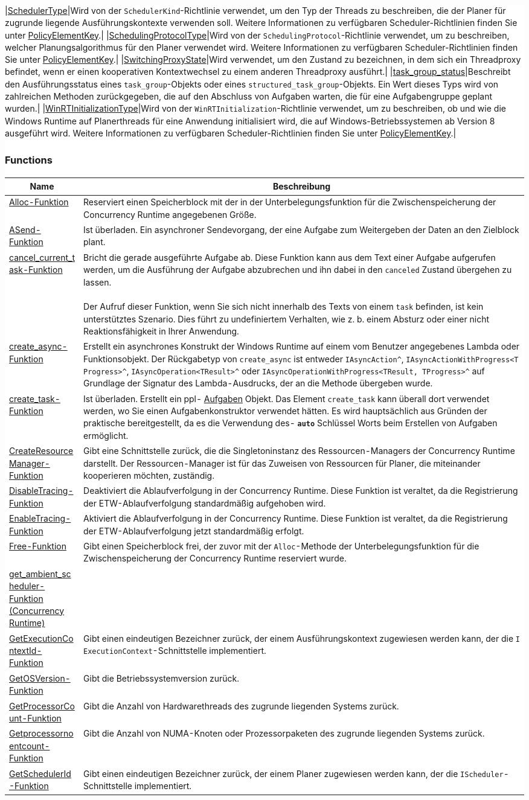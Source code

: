 |[SchedulerType](concurrency-namespace-enums.md#schedulertype)|Wird von der `SchedulerKind`-Richtlinie verwendet, um den Typ der Threads zu beschreiben, die der Planer für zugrunde liegende Ausführungskontexte verwenden soll. Weitere Informationen zu verfügbaren Scheduler-Richtlinien finden Sie unter [PolicyElementKey](concurrency-namespace-enums.md#policyelementkey).|
|[SchedulingProtocolType](concurrency-namespace-enums.md#schedulingprotocoltype)|Wird von der `SchedulingProtocol`-Richtlinie verwendet, um zu beschreiben, welcher Planungsalgorithmus für den Planer verwendet wird. Weitere Informationen zu verfügbaren Scheduler-Richtlinien finden Sie unter [PolicyElementKey](concurrency-namespace-enums.md#policyelementkey).|
|[SwitchingProxyState](concurrency-namespace-enums.md#switchingproxystate)|Wird verwendet, um den Zustand zu bezeichnen, in dem sich ein Threadproxy befindet, wenn er einen kooperativen Kontextwechsel zu einem anderen Threadproxy ausführt.|
|[task_group_status](concurrency-namespace-enums.md#task_group_status)|Beschreibt den Ausführungsstatus eines `task_group`-Objekts oder eines `structured_task_group`-Objekts. Ein Wert dieses Typs wird von zahlreichen Methoden zurückgegeben, die auf den Abschluss von Aufgaben warten, die für eine Aufgabengruppe geplant wurden.|
|[WinRTInitializationType](concurrency-namespace-enums.md#winrtinitializationtype)|Wird von der `WinRTInitialization`-Richtlinie verwendet, um zu beschreiben, ob und wie die Windows Runtime auf Planerthreads für eine Anwendung initialisiert wird, die auf Windows-Betriebssystemen ab Version 8 ausgeführt wird. Weitere Informationen zu verfügbaren Scheduler-Richtlinien finden Sie unter [PolicyElementKey](concurrency-namespace-enums.md#policyelementkey).|

### <a name="functions"></a>Functions

|Name|Beschreibung|
|----------|-----------------|
|[Alloc-Funktion](concurrency-namespace-functions.md#alloc)|Reserviert einen Speicherblock mit der in der Unterbelegungsfunktion für die Zwischenspeicherung der Concurrency Runtime angegebenen Größe.|
|[ASend-Funktion](concurrency-namespace-functions.md#asend)|Ist überladen. Ein asynchroner Sendevorgang, der eine Aufgabe zum Weitergeben der Daten an den Zielblock plant.|
|[cancel_current_task-Funktion](concurrency-namespace-functions.md#cancel_current_task)|Bricht die gerade ausgeführte Aufgabe ab. Diese Funktion kann aus dem Text einer Aufgabe aufgerufen werden, um die Ausführung der Aufgabe abzubrechen und ihn dabei in den `canceled` Zustand übergehen zu lassen.<br /><br /> Der Aufruf dieser Funktion, wenn Sie sich nicht innerhalb des Texts von einem `task` befinden, ist kein unterstütztes Szenario. Dies führt zu undefiniertem Verhalten, wie z. b. einem Absturz oder einer nicht Reaktionsfähigkeit in Ihrer Anwendung.|
|[create_async-Funktion](concurrency-namespace-functions.md#create_async)|Erstellt ein asynchrones Konstrukt der Windows Runtime auf einem vom Benutzer angegebenes Lambda oder Funktionsobjekt. Der Rückgabetyp von `create_async` ist entweder `IAsyncAction^`, `IAsyncActionWithProgress<TProgress>^`, `IAsyncOperation<TResult>^` oder `IAsyncOperationWithProgress<TResult, TProgress>^` auf Grundlage der Signatur des Lambda-Ausdrucks, der an die Methode übergeben wurde.|
|[create_task-Funktion](concurrency-namespace-functions.md#create_task)|Ist überladen. Erstellt ein ppl- [Aufgaben](task-class.md) Objekt. Das Element `create_task` kann überall dort verwendet werden, wo Sie einen Aufgabenkonstruktor verwendet hätten. Es wird hauptsächlich aus Gründen der praktische bereitgestellt, da es die Verwendung des- **`auto`** Schlüssel Worts beim Erstellen von Aufgaben ermöglicht.|
|[CreateResourceManager-Funktion](concurrency-namespace-functions.md#createresourcemanager)|Gibt eine Schnittstelle zurück, die die Singletoninstanz des Ressourcen-Managers der Concurrency Runtime darstellt. Der Ressourcen-Manager ist für das Zuweisen von Ressourcen für Planer, die miteinander kooperieren möchten, zuständig.|
|[DisableTracing-Funktion](concurrency-namespace-functions.md#disabletracing)|Deaktiviert die Ablaufverfolgung in der Concurrency Runtime. Diese Funktion ist veraltet, da die Registrierung der ETW-Ablaufverfolgung standardmäßig aufgehoben wird.|
|[EnableTracing-Funktion](concurrency-namespace-functions.md#enabletracing)|Aktiviert die Ablaufverfolgung in der Concurrency Runtime. Diese Funktion ist veraltet, da die Registrierung der ETW-Ablaufverfolgung jetzt standardmäßig erfolgt.|
|[Free-Funktion](concurrency-namespace-functions.md#free)|Gibt einen Speicherblock frei, der zuvor mit der `Alloc`-Methode der Unterbelegungsfunktion für die Zwischenspeicherung der Concurrency Runtime reserviert wurde.|
|[get_ambient_scheduler-Funktion (Concurrency Runtime)](concurrency-namespace-functions.md#get_ambient_scheduler)||
|[GetExecutionContextId-Funktion](concurrency-namespace-functions.md#getexecutioncontextid)|Gibt einen eindeutigen Bezeichner zurück, der einem Ausführungskontext zugewiesen werden kann, der die `IExecutionContext`-Schnittstelle implementiert.|
|[GetOSVersion-Funktion](concurrency-namespace-functions.md#getosversion)|Gibt die Betriebssystemversion zurück.|
|[GetProcessorCount-Funktion](concurrency-namespace-functions.md#getprocessorcount)|Gibt die Anzahl von Hardwarethreads des zugrunde liegenden Systems zurück.|
|[Getprocessornoentcount-Funktion](concurrency-namespace-functions.md#getprocessornodecount)|Gibt die Anzahl von NUMA-Knoten oder Prozessorpaketen des zugrunde liegenden Systems zurück.|
|[GetSchedulerId-Funktion](concurrency-namespace-functions.md#getschedulerid)|Gibt einen eindeutigen Bezeichner zurück, der einem Planer zugewiesen werden kann, der die `IScheduler`-Schnittstelle implementiert.|
